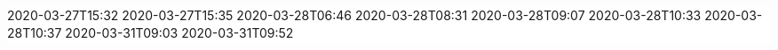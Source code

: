   </Line>
  <Line Number="51">
    <DateTime>2020-03-27T15:32</DateTime>
    <POS>
      <Source AgentSine="AWT" PseudoCityCode="9LSC"/>
    </POS>
    <UniqueID ID="QAKUYR"/>
  </Line>
  <Line Number="52">
    <DateTime>2020-03-27T15:35</DateTime>
    <POS>
      <Source AgentSine="AWT" PseudoCityCode="9LSC"/>
    </POS>
    <UniqueID ID="ZLFLAA"/>
  </Line>
  <Line Number="53">
    <DateTime>2020-03-28T06:46</DateTime>
    <POS>
      <Source AgentSine="HPA" PseudoCityCode="LRQ"/>
    </POS>
    <UniqueID ID="ARWVPE"/>
  </Line>
  <Line Number="54">
    <DateTime>2020-03-28T08:31</DateTime>
    <POS>
      <Source AgentSine="AWT" PseudoCityCode="9LSC"/>
    </POS>
    <UniqueID ID="ARYSGO"/>
  </Line>
  <Line Number="55">
    <DateTime>2020-03-28T09:07</DateTime>
    <POS>
      <Source AgentSine="AWT" PseudoCityCode="9LSC"/>
    </POS>
    <UniqueID ID="ARYMCT"/>
  </Line>
  <Line Number="56">
    <DateTime>2020-03-28T10:33</DateTime>
    <POS>
      <Source AgentSine="AWT" PseudoCityCode="9LSC"/>
    </POS>
    <UniqueID ID="QFEHCV"/>
  </Line>
  <Line Number="57">
    <DateTime>2020-03-28T10:37</DateTime>
    <POS>
      <Source AgentSine="AWT" PseudoCityCode="9LSC"/>
    </POS>
    <UniqueID ID="JWJVSS"/>
  </Line>
  <Line Number="58">
    <DateTime>2020-03-31T09:03</DateTime>
    <POS>
      <Source AgentSine="HPA" PseudoCityCode="LRQ"/>
    </POS>
    <UniqueID ID="KZARZJ"/>
  </Line>
  <Line Number="59">
    <DateTime>2020-03-31T09:52</DateTime>
    <POS>
      <Source AgentSine="AWT" PseudoCityCode="9LSC"/>
    </POS>
    <UniqueID ID="KAQYSC"/>
  </Line>